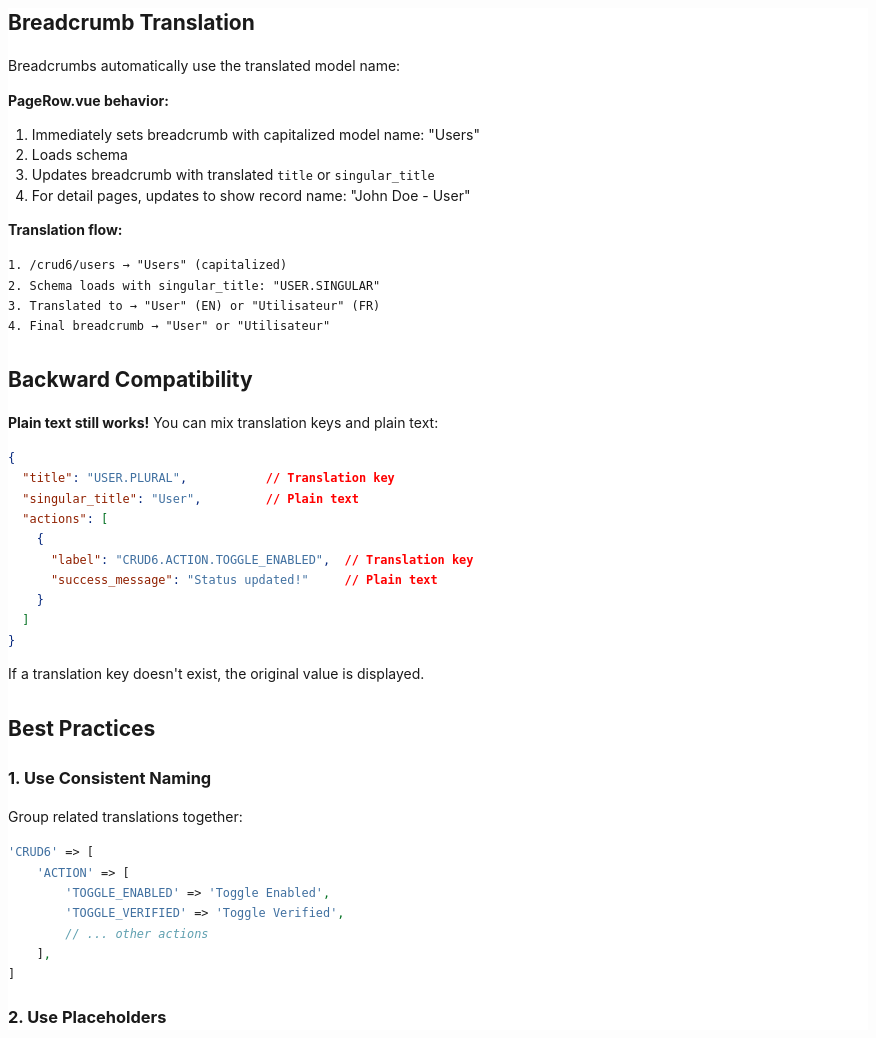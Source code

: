 ## Breadcrumb Translation

Breadcrumbs automatically use the translated model name:

**PageRow.vue behavior:**
1. Immediately sets breadcrumb with capitalized model name: "Users"
2. Loads schema
3. Updates breadcrumb with translated `title` or `singular_title`
4. For detail pages, updates to show record name: "John Doe - User"

**Translation flow:**
```
1. /crud6/users → "Users" (capitalized)
2. Schema loads with singular_title: "USER.SINGULAR"
3. Translated to → "User" (EN) or "Utilisateur" (FR)
4. Final breadcrumb → "User" or "Utilisateur"
```

## Backward Compatibility

**Plain text still works!** You can mix translation keys and plain text:

```json
{
  "title": "USER.PLURAL",           // Translation key
  "singular_title": "User",         // Plain text
  "actions": [
    {
      "label": "CRUD6.ACTION.TOGGLE_ENABLED",  // Translation key
      "success_message": "Status updated!"     // Plain text
    }
  ]
}
```

If a translation key doesn't exist, the original value is displayed.

## Best Practices

### 1. Use Consistent Naming

Group related translations together:
```php
'CRUD6' => [
    'ACTION' => [
        'TOGGLE_ENABLED' => 'Toggle Enabled',
        'TOGGLE_VERIFIED' => 'Toggle Verified',
        // ... other actions
    ],
]
```

### 2. Use Placeholders
